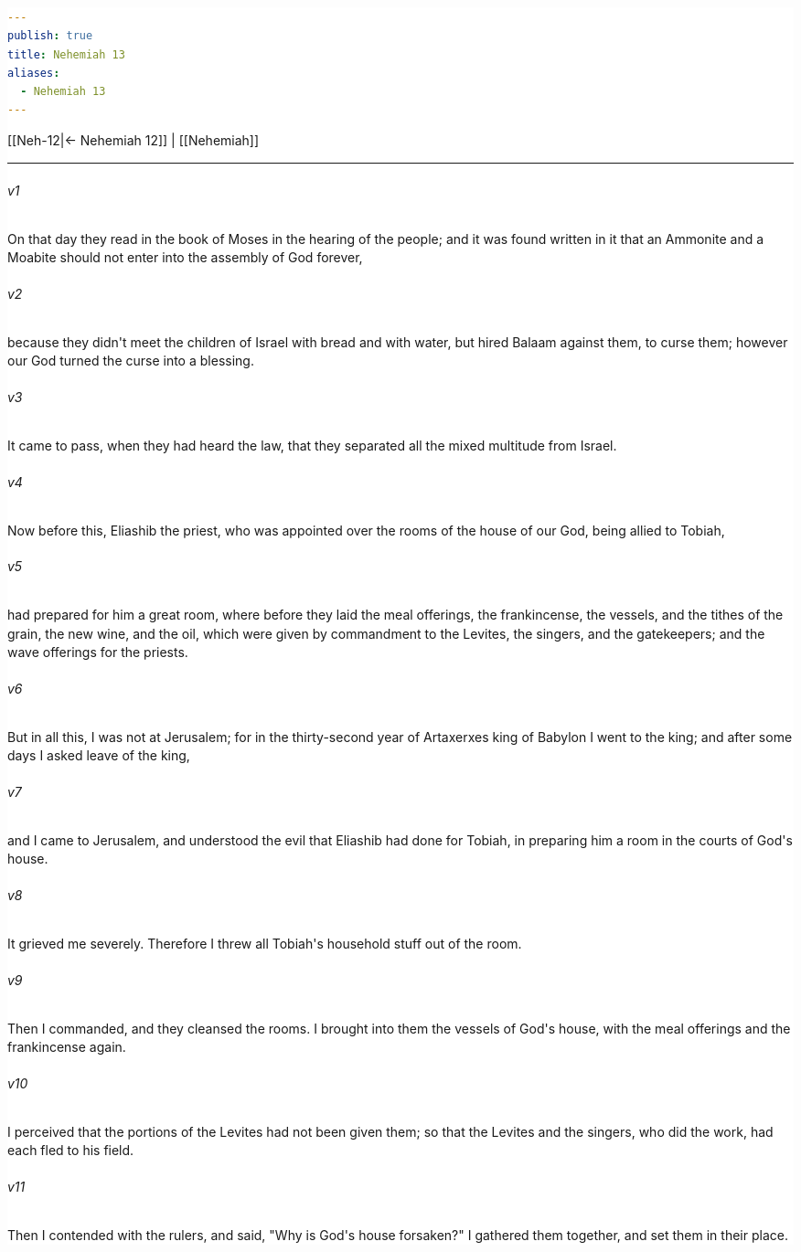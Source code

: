 ```yaml
---
publish: true
title: Nehemiah 13
aliases:
  - Nehemiah 13
---
```


[[Neh-12|← Nehemiah 12]] | [[Nehemiah]]
***



###### v1 
On that day they read in the book of Moses in the hearing of the people; and it was found written in it that an Ammonite and a Moabite should not enter into the assembly of God forever, 

###### v2 
because they didn't meet the children of Israel with bread and with water, but hired Balaam against them, to curse them; however our God turned the curse into a blessing. 

###### v3 
It came to pass, when they had heard the law, that they separated all the mixed multitude from Israel. 

###### v4 
Now before this, Eliashib the priest, who was appointed over the rooms of the house of our God, being allied to Tobiah, 

###### v5 
had prepared for him a great room, where before they laid the meal offerings, the frankincense, the vessels, and the tithes of the grain, the new wine, and the oil, which were given by commandment to the Levites, the singers, and the gatekeepers; and the wave offerings for the priests. 

###### v6 
But in all this, I was not at Jerusalem; for in the thirty-second year of Artaxerxes king of Babylon I went to the king; and after some days I asked leave of the king, 

###### v7 
and I came to Jerusalem, and understood the evil that Eliashib had done for Tobiah, in preparing him a room in the courts of God's house. 

###### v8 
It grieved me severely. Therefore I threw all Tobiah's household stuff out of the room. 

###### v9 
Then I commanded, and they cleansed the rooms. I brought into them the vessels of God's house, with the meal offerings and the frankincense again. 

###### v10 
I perceived that the portions of the Levites had not been given them; so that the Levites and the singers, who did the work, had each fled to his field. 

###### v11 
Then I contended with the rulers, and said, "Why is God's house forsaken?" I gathered them together, and set them in their place. 
